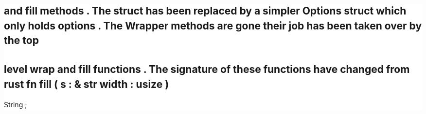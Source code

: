 and
fill
methods
.
The
struct
has
been
replaced
by
a
simpler
Options
struct
which
only
holds
options
.
The
Wrapper
methods
are
gone
their
job
has
been
taken
over
by
the
top
-
level
wrap
and
fill
functions
.
The
signature
of
these
functions
have
changed
from
rust
fn
fill
(
s
:
&
str
width
:
usize
)
-
>
String
;